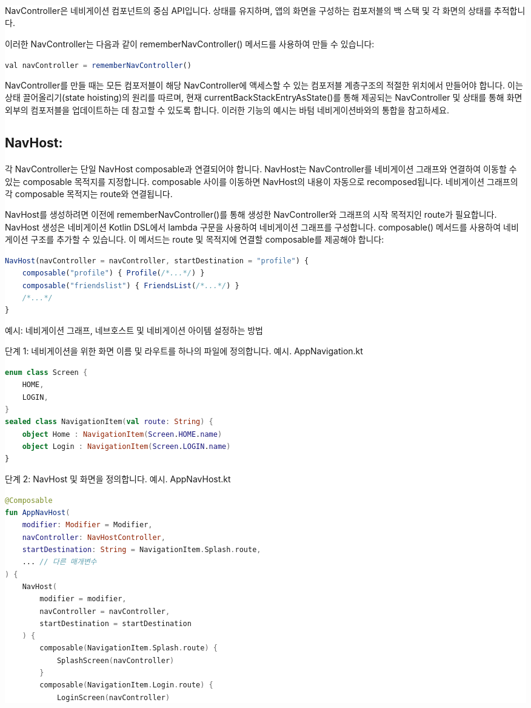 NavController은 네비게이션 컴포넌트의 중심 API입니다. 상태를 유지하며, 앱의 화면을 구성하는 컴포저블의 백 스택 및 각 화면의 상태를 추적합니다.

이러한 NavController는 다음과 같이 rememberNavController() 메서드를 사용하여 만들 수 있습니다:

```js
val navController = rememberNavController()
```

NavController를 만들 때는 모든 컴포저블이 해당 NavController에 액세스할 수 있는 컴포저블 계층구조의 적절한 위치에서 만들어야 합니다. 이는 상태 끌어올리기(state hoisting)의 원리를 따르며, 현재 currentBackStackEntryAsState()를 통해 제공되는 NavController 및 상태를 통해 화면 외부의 컴포저블을 업데이트하는 데 참고할 수 있도록 합니다. 이러한 기능의 예시는 바텀 네비게이션바와의 통합을 참고하세요.

<div class="content-ad"></div>

## NavHost:

각 NavController는 단일 NavHost composable과 연결되어야 합니다. NavHost는 NavController를 네비게이션 그래프와 연결하여 이동할 수 있는 composable 목적지를 지정합니다. composable 사이를 이동하면 NavHost의 내용이 자동으로 recomposed됩니다. 네비게이션 그래프의 각 composable 목적지는 route와 연결됩니다.

NavHost를 생성하려면 이전에 rememberNavController()를 통해 생성한 NavController와 그래프의 시작 목적지인 route가 필요합니다. NavHost 생성은 네비게이션 Kotlin DSL에서 lambda 구문을 사용하여 네비게이션 그래프를 구성합니다. composable() 메서드를 사용하여 네비게이션 구조를 추가할 수 있습니다. 이 메서드는 route 및 목적지에 연결할 composable를 제공해야 합니다:

```js
NavHost(navController = navController, startDestination = "profile") {
    composable("profile") { Profile(/*...*/) }
    composable("friendslist") { FriendsList(/*...*/) }
    /*...*/
}
```

<div class="content-ad"></div>

예시: 네비게이션 그래프, 네브호스트 및 네비게이션 아이템 설정하는 방법

단계 1: 네비게이션을 위한 화면 이름 및 라우트를 하나의 파일에 정의합니다. 예시. AppNavigation.kt

```kotlin
enum class Screen {
    HOME,
    LOGIN,
}
sealed class NavigationItem(val route: String) {
    object Home : NavigationItem(Screen.HOME.name)
    object Login : NavigationItem(Screen.LOGIN.name)
}
```

단계 2: NavHost 및 화면을 정의합니다. 예시. AppNavHost.kt

<div class="content-ad"></div>

```kotlin
@Composable
fun AppNavHost(
    modifier: Modifier = Modifier,
    navController: NavHostController,
    startDestination: String = NavigationItem.Splash.route,
    ... // 다른 매개변수
) {
    NavHost(
        modifier = modifier,
        navController = navController,
        startDestination = startDestination
    ) {
        composable(NavigationItem.Splash.route) {
            SplashScreen(navController)
        }
        composable(NavigationItem.Login.route) {
            LoginScreen(navController)
```